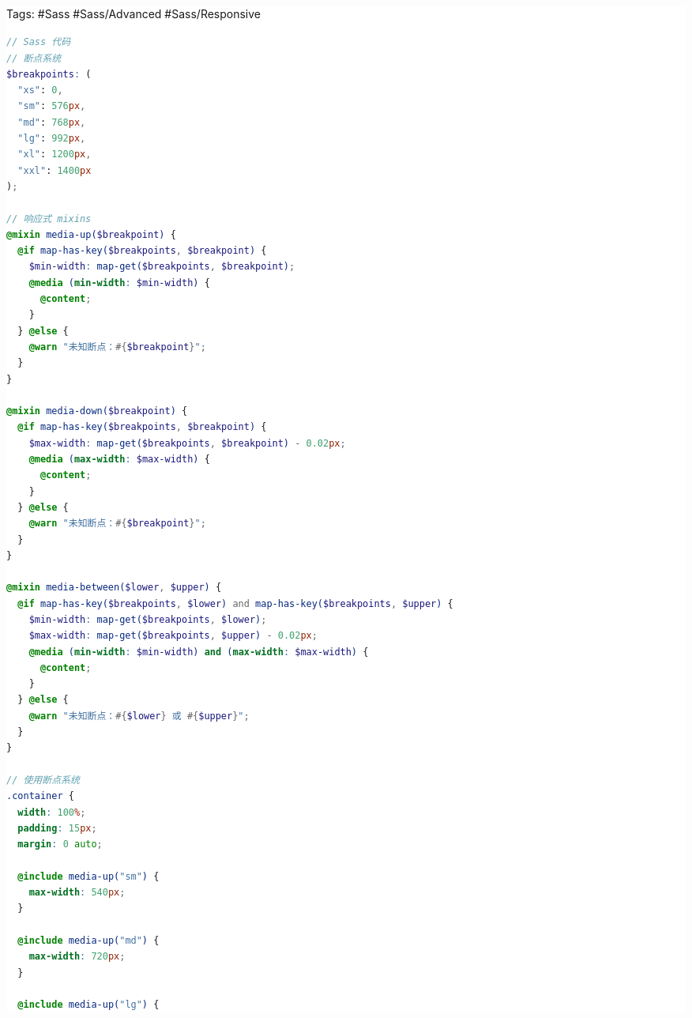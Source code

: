 Tags: #Sass #Sass/Advanced #Sass/Responsive

```scss
// Sass 代码
// 断点系统
$breakpoints: (
  "xs": 0,
  "sm": 576px,
  "md": 768px,
  "lg": 992px,
  "xl": 1200px,
  "xxl": 1400px
);

// 响应式 mixins
@mixin media-up($breakpoint) {
  @if map-has-key($breakpoints, $breakpoint) {
    $min-width: map-get($breakpoints, $breakpoint);
    @media (min-width: $min-width) {
      @content;
    }
  } @else {
    @warn "未知断点：#{$breakpoint}";
  }
}

@mixin media-down($breakpoint) {
  @if map-has-key($breakpoints, $breakpoint) {
    $max-width: map-get($breakpoints, $breakpoint) - 0.02px;
    @media (max-width: $max-width) {
      @content;
    }
  } @else {
    @warn "未知断点：#{$breakpoint}";
  }
}

@mixin media-between($lower, $upper) {
  @if map-has-key($breakpoints, $lower) and map-has-key($breakpoints, $upper) {
    $min-width: map-get($breakpoints, $lower);
    $max-width: map-get($breakpoints, $upper) - 0.02px;
    @media (min-width: $min-width) and (max-width: $max-width) {
      @content;
    }
  } @else {
    @warn "未知断点：#{$lower} 或 #{$upper}";
  }
}

// 使用断点系统
.container {
  width: 100%;
  padding: 15px;
  margin: 0 auto;
  
  @include media-up("sm") {
    max-width: 540px;
  }
  
  @include media-up("md") {
    max-width: 720px;
  }
  
  @include media-up("lg") {
```